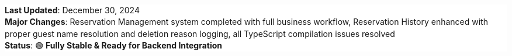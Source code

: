 
**Last Updated**: December 30, 2024  
**Major Changes**: Reservation Management system completed with full business workflow, Reservation History enhanced with proper guest name resolution and deletion reason logging, all TypeScript compilation issues resolved  
**Status**: 🟢 **Fully Stable & Ready for Backend Integration** 
